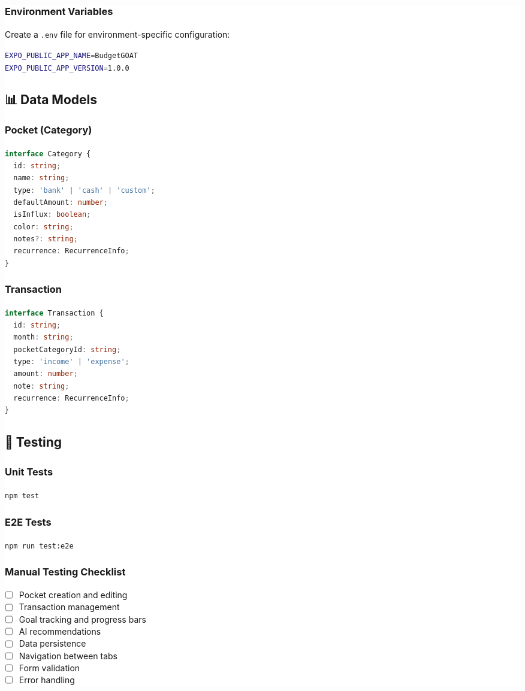 ### Environment Variables
Create a `.env` file for environment-specific configuration:
```bash
EXPO_PUBLIC_APP_NAME=BudgetGOAT
EXPO_PUBLIC_APP_VERSION=1.0.0
```

## 📊 Data Models

### Pocket (Category)
```typescript
interface Category {
  id: string;
  name: string;
  type: 'bank' | 'cash' | 'custom';
  defaultAmount: number;
  isInflux: boolean;
  color: string;
  notes?: string;
  recurrence: RecurrenceInfo;
}
```

### Transaction
```typescript
interface Transaction {
  id: string;
  month: string;
  pocketCategoryId: string;
  type: 'income' | 'expense';
  amount: number;
  note: string;
  recurrence: RecurrenceInfo;
}
```

## 🧪 Testing

### Unit Tests
```bash
npm test
```

### E2E Tests
```bash
npm run test:e2e
```

### Manual Testing Checklist
- [ ] Pocket creation and editing
- [ ] Transaction management
- [ ] Goal tracking and progress bars
- [ ] AI recommendations
- [ ] Data persistence
- [ ] Navigation between tabs
- [ ] Form validation
- [ ] Error handling
